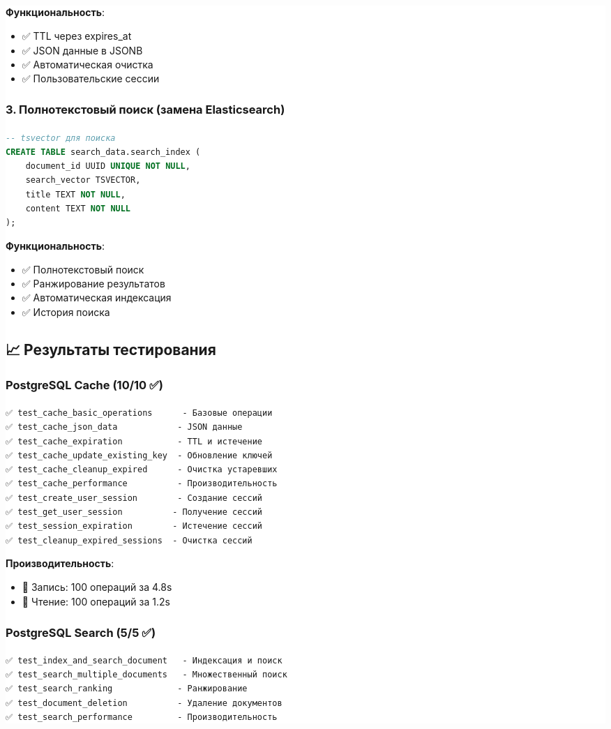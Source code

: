 **Функциональность**:
- ✅ TTL через expires_at
- ✅ JSON данные в JSONB
- ✅ Автоматическая очистка
- ✅ Пользовательские сессии

### 3. **Полнотекстовый поиск (замена Elasticsearch)**
```sql
-- tsvector для поиска
CREATE TABLE search_data.search_index (
    document_id UUID UNIQUE NOT NULL,
    search_vector TSVECTOR,
    title TEXT NOT NULL,
    content TEXT NOT NULL
);
```

**Функциональность**:
- ✅ Полнотекстовый поиск
- ✅ Ранжирование результатов
- ✅ Автоматическая индексация
- ✅ История поиска

## 📈 Результаты тестирования

### PostgreSQL Cache (10/10 ✅)
```
✅ test_cache_basic_operations      - Базовые операции
✅ test_cache_json_data            - JSON данные  
✅ test_cache_expiration           - TTL и истечение
✅ test_cache_update_existing_key  - Обновление ключей
✅ test_cache_cleanup_expired      - Очистка устаревших
✅ test_cache_performance          - Производительность
✅ test_create_user_session        - Создание сессий
✅ test_get_user_session          - Получение сессий
✅ test_session_expiration        - Истечение сессий
✅ test_cleanup_expired_sessions  - Очистка сессий
```

**Производительность**:
- 📝 Запись: 100 операций за 4.8s
- 📖 Чтение: 100 операций за 1.2s

### PostgreSQL Search (5/5 ✅)
```
✅ test_index_and_search_document   - Индексация и поиск
✅ test_search_multiple_documents   - Множественный поиск
✅ test_search_ranking             - Ранжирование
✅ test_document_deletion          - Удаление документов
✅ test_search_performance         - Производительность
```

